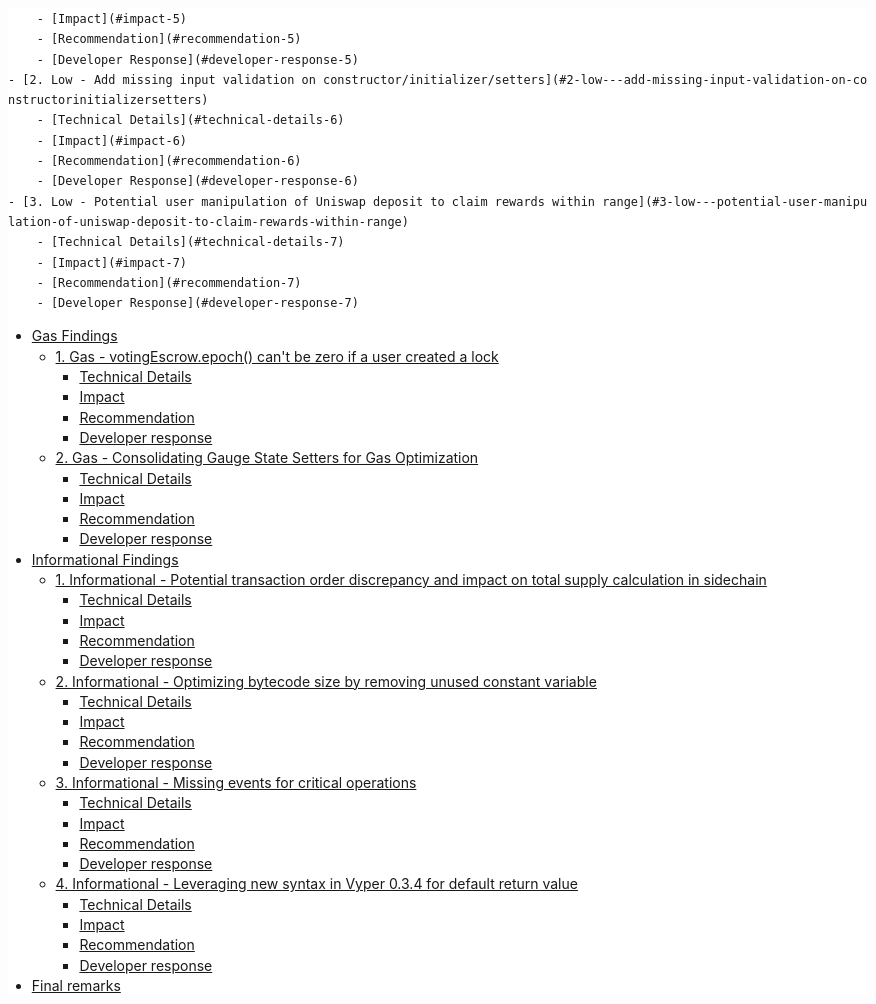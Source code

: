 		- [Impact](#impact-5)
		- [Recommendation](#recommendation-5)
		- [Developer Response](#developer-response-5)
	- [2. Low - Add missing input validation on constructor/initializer/setters](#2-low---add-missing-input-validation-on-constructorinitializersetters)
		- [Technical Details](#technical-details-6)
		- [Impact](#impact-6)
		- [Recommendation](#recommendation-6)
		- [Developer Response](#developer-response-6)
	- [3. Low - Potential user manipulation of Uniswap deposit to claim rewards within range](#3-low---potential-user-manipulation-of-uniswap-deposit-to-claim-rewards-within-range)
		- [Technical Details](#technical-details-7)
		- [Impact](#impact-7)
		- [Recommendation](#recommendation-7)
		- [Developer Response](#developer-response-7)
- [Gas Findings](#gas-findings)
	- [1. Gas - votingEscrow.epoch() can't be zero if a user created a lock](#1-gas---votingescrowepoch-cant-be-zero-if-a-user-created-a-lock)
		- [Technical Details](#technical-details-8)
		- [Impact](#impact-8)
		- [Recommendation](#recommendation-8)
		- [Developer response](#developer-response-8)
	- [2. Gas - Consolidating Gauge State Setters for Gas Optimization](#2-gas---consolidating-gauge-state-setters-for-gas-optimization)
		- [Technical Details](#technical-details-9)
		- [Impact](#impact-9)
		- [Recommendation](#recommendation-9)
		- [Developer response](#developer-response-9)
- [Informational Findings](#informational-findings)
	- [1. Informational - Potential transaction order discrepancy and impact on total supply calculation in sidechain](#1-informational---potential-transaction-order-discrepancy-and-impact-on-total-supply-calculation-in-sidechain)
		- [Technical Details](#technical-details-10)
		- [Impact](#impact-10)
		- [Recommendation](#recommendation-10)
		- [Developer response](#developer-response-10)
	- [2. Informational - Optimizing bytecode size by removing unused constant variable](#2-informational---optimizing-bytecode-size-by-removing-unused-constant-variable)
		- [Technical Details](#technical-details-11)
		- [Impact](#impact-11)
		- [Recommendation](#recommendation-11)
		- [Developer response](#developer-response-11)
	- [3. Informational - Missing events for critical operations](#3-informational---missing-events-for-critical-operations)
		- [Technical Details](#technical-details-12)
		- [Impact](#impact-12)
		- [Recommendation](#recommendation-12)
		- [Developer response](#developer-response-12)
	- [4. Informational - Leveraging new syntax in Vyper 0.3.4 for default return value](#4-informational---leveraging-new-syntax-in-vyper-034-for-default-return-value)
		- [Technical Details](#technical-details-13)
		- [Impact](#impact-13)
		- [Recommendation](#recommendation-13)
		- [Developer response](#developer-response-13)
- [Final remarks](#final-remarks)
